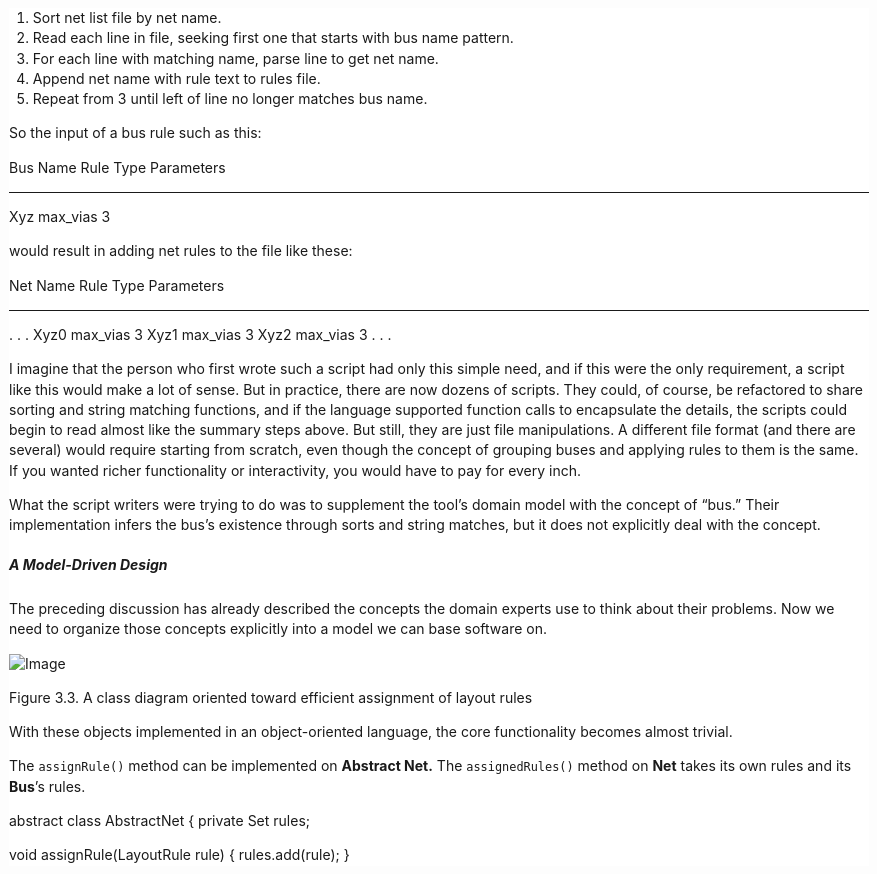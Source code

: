 1. Sort net list file by net name.
2. Read each line in file, seeking first one that starts with bus name pattern.
3. For each line with matching name, parse line to get net name.
4. Append net name with rule text to rules file.
5. Repeat from 3 until left of line no longer matches bus name.

So the input of a bus rule such as this:

Bus Name    Rule Type        Parameters
--------    ---------        ----------
Xyz         max_vias         3

would result in adding net rules to the file like these:

Net Name    Rule Type        Parameters
--------    ---------        ----------
. . .
Xyz0        max_vias         3
Xyz1        max_vias         3
Xyz2        max_vias         3
. . .

I imagine that the person who first wrote such a script had only this simple need, and if this were the only requirement, a script like this would make a lot of sense. But in practice, there are now dozens of scripts. They could, of course, be refactored to share sorting and string matching functions, and if the language supported function calls to encapsulate the details, the scripts could begin to read almost like the summary steps above. But still, they are just file manipulations. A different file format (and there are several) would require starting from scratch, even though the concept of grouping buses and applying rules to them is the same. If you wanted richer functionality or interactivity, you would have to pay for every inch.

What the script writers were trying to do was to supplement the tool’s domain model with the concept of “bus.” Their implementation infers the bus’s existence through sorts and string matches, but it does not explicitly deal with the concept.

##### A Model-Driven Design

The preceding discussion has already described the concepts the domain experts use to think about their problems. Now we need to organize those concepts explicitly into a model we can base software on.

![Image](https://learning.oreilly.com/api/v2/epubs/urn:orm:book:0321125215/files/graphics/03fig03.jpg)

Figure 3.3. A class diagram oriented toward efficient assignment of layout rules

With these objects implemented in an object-oriented language, the core functionality becomes almost trivial.

The `assignRule()` method can be implemented on **Abstract Net.** The `assignedRules()` method on **Net** takes its own rules and its **Bus**’s rules.

abstract class AbstractNet {
private Set rules;

void assignRule(LayoutRule rule) {
rules.add(rule);
}
